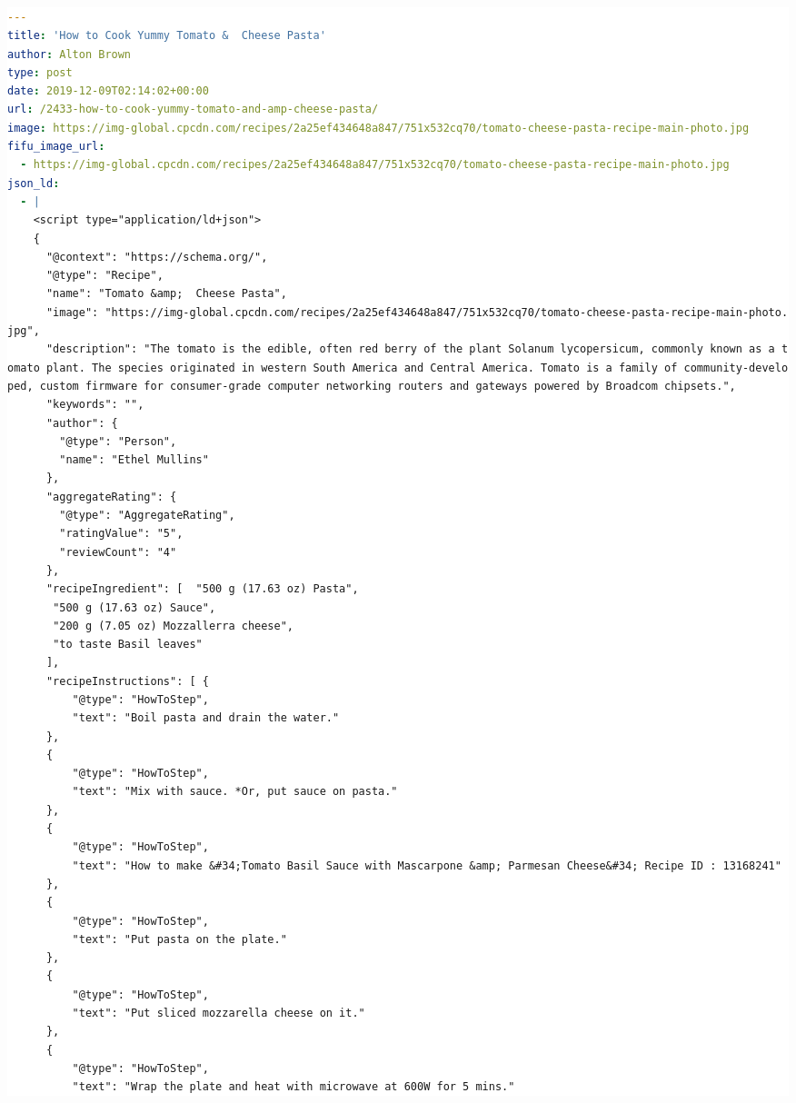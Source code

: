 ```yaml
---
title: 'How to Cook Yummy Tomato &  Cheese Pasta'
author: Alton Brown
type: post
date: 2019-12-09T02:14:02+00:00
url: /2433-how-to-cook-yummy-tomato-and-amp-cheese-pasta/
image: https://img-global.cpcdn.com/recipes/2a25ef434648a847/751x532cq70/tomato-cheese-pasta-recipe-main-photo.jpg
fifu_image_url:
  - https://img-global.cpcdn.com/recipes/2a25ef434648a847/751x532cq70/tomato-cheese-pasta-recipe-main-photo.jpg
json_ld:
  - |
    <script type="application/ld+json">
    {
      "@context": "https://schema.org/", 
      "@type": "Recipe", 
      "name": "Tomato &amp;  Cheese Pasta",
      "image": "https://img-global.cpcdn.com/recipes/2a25ef434648a847/751x532cq70/tomato-cheese-pasta-recipe-main-photo.jpg",
      "description": "The tomato is the edible, often red berry of the plant Solanum lycopersicum, commonly known as a tomato plant. The species originated in western South America and Central America. Tomato is a family of community-developed, custom firmware for consumer-grade computer networking routers and gateways powered by Broadcom chipsets.",
      "keywords": "",
      "author": {
        "@type": "Person",
        "name": "Ethel Mullins"
      },
      "aggregateRating": {
        "@type": "AggregateRating",
        "ratingValue": "5",
        "reviewCount": "4"
      },
      "recipeIngredient": [  "500 g (17.63 oz) Pasta", 
       "500 g (17.63 oz) Sauce", 
       "200 g (7.05 oz) Mozzallerra cheese", 
       "to taste Basil leaves"
      ],
      "recipeInstructions": [ {
          "@type": "HowToStep",
          "text": "Boil pasta and drain the water."
      }, 
      {
          "@type": "HowToStep",
          "text": "Mix with sauce. *Or, put sauce on pasta."
      }, 
      {
          "@type": "HowToStep",
          "text": "How to make &#34;Tomato Basil Sauce with Mascarpone &amp; Parmesan Cheese&#34; Recipe ID : 13168241"
      }, 
      {
          "@type": "HowToStep",
          "text": "Put pasta on the plate."
      }, 
      {
          "@type": "HowToStep",
          "text": "Put sliced mozzarella cheese on it."
      }, 
      {
          "@type": "HowToStep",
          "text": "Wrap the plate and heat with microwave at 600W for 5 mins."
```